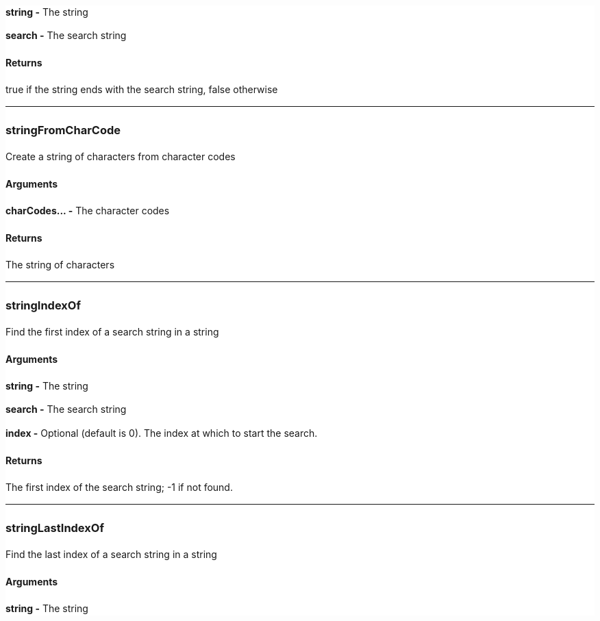 **string -**
The string

**search -**
The search string

#### Returns

true if the string ends with the search string, false otherwise

---

### stringFromCharCode

Create a string of characters from character codes

#### Arguments

**charCodes... -**
The character codes

#### Returns

The string of characters

---

### stringIndexOf

Find the first index of a search string in a string

#### Arguments

**string -**
The string

**search -**
The search string

**index -**
Optional (default is 0). The index at which to start the search.

#### Returns

The first index of the search string; -1 if not found.

---

### stringLastIndexOf

Find the last index of a search string in a string

#### Arguments

**string -**
The string
